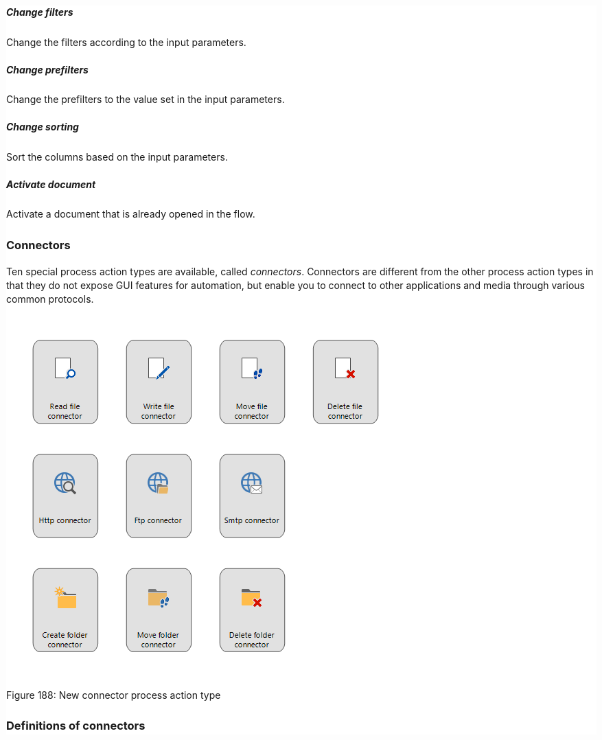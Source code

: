##### Change filters 

Change the filters according to the input parameters.

##### Change prefilters 

Change the prefilters to the value set in the input parameters.

##### Change sorting 

Sort the columns based on the input parameters.

##### Activate document 

Activate a document that is already opened in the flow.

### Connectors

Ten special process action types are available, called *connectors*. Connectors are different from the other process action types in that they do not expose GUI features for automation, but enable you to connect to other applications and media through various common protocols.

![](../assets/sf/image245.png)

Figure 188: New connector process action type

### Definitions of connectors
